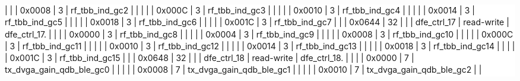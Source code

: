 |                 |               | 0x0008       | 3          | rf_tbb_ind_gc2              |            |
|                 |               | 0x000C       | 3          | rf_tbb_ind_gc3              |            |
|                 |               | 0x0010       | 3          | rf_tbb_ind_gc4              |            |
|                 |               | 0x0014       | 3          | rf_tbb_ind_gc5              |            |
|                 |               | 0x0018       | 3          | rf_tbb_ind_gc6              |            |
|                 |               | 0x001C       | 3          | rf_tbb_ind_gc7              |            |
| 0x0644          | 32            |              |            | dfe_ctrl_17                 | read-write | dfe_ctrl_17.                                |
|                 |               | 0x0000       | 3          | rf_tbb_ind_gc8              |            |
|                 |               | 0x0004       | 3          | rf_tbb_ind_gc9              |            |
|                 |               | 0x0008       | 3          | rf_tbb_ind_gc10             |            |
|                 |               | 0x000C       | 3          | rf_tbb_ind_gc11             |            |
|                 |               | 0x0010       | 3          | rf_tbb_ind_gc12             |            |
|                 |               | 0x0014       | 3          | rf_tbb_ind_gc13             |            |
|                 |               | 0x0018       | 3          | rf_tbb_ind_gc14             |            |
|                 |               | 0x001C       | 3          | rf_tbb_ind_gc15             |            |
| 0x0648          | 32            |              |            | dfe_ctrl_18                 | read-write | dfe_ctrl_18.                                |
|                 |               | 0x0000       | 7          | tx_dvga_gain_qdb_ble_gc0    |            |
|                 |               | 0x0008       | 7          | tx_dvga_gain_qdb_ble_gc1    |            |
|                 |               | 0x0010       | 7          | tx_dvga_gain_qdb_ble_gc2    |            |
